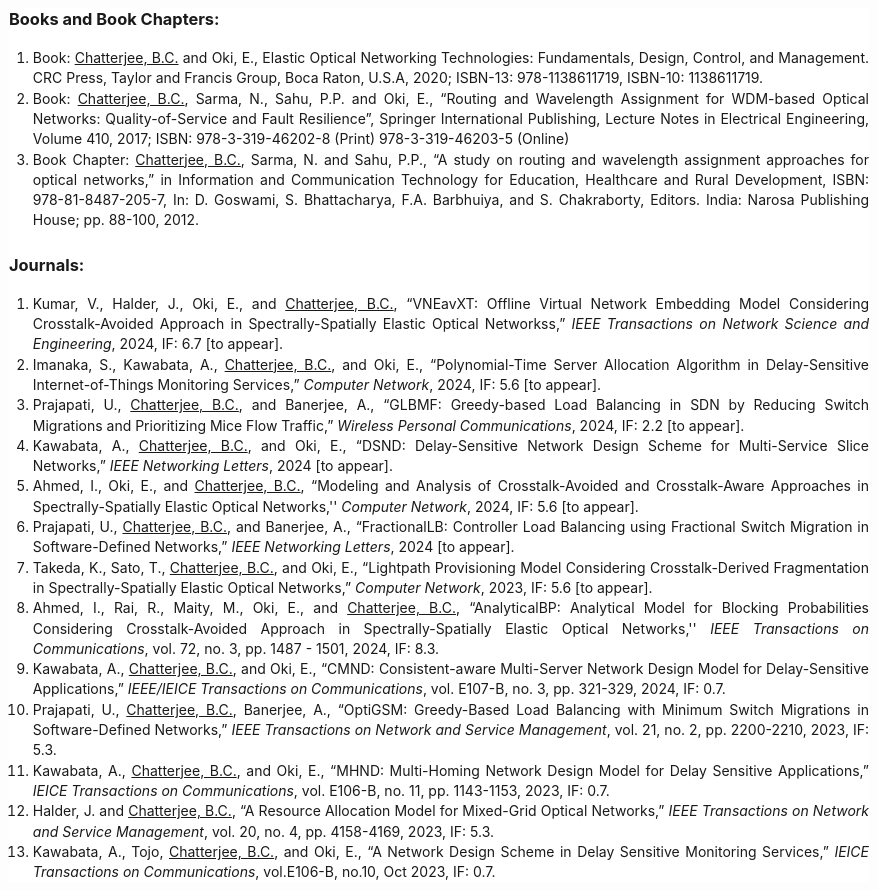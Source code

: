 
 <div align="justify">  
    <h3>Books and Book Chapters:</h3>
    <ol>
      <li>Book: <u>Chatterjee, B.C.</u> and Oki, E., Elastic Optical Networking Technologies: Fundamentals, Design,  Control, and Management. CRC Press, Taylor and Francis Group, Boca Raton,  U.S.A, 2020; ISBN-13: 978-1138611719, ISBN-10: 1138611719. </li>
      <li>Book: <u>Chatterjee, B.C.</u>, Sarma,  N., Sahu, P.P. and Oki, E., “Routing and Wavelength Assignment for WDM-based  Optical Networks: Quality-of-Service and Fault Resilience”, Springer  International Publishing, Lecture Notes in Electrical Engineering, Volume 410,  2017; ISBN: 978-3-319-46202-8 (Print) 978-3-319-46203-5 (Online)</li>      
      <li>Book  Chapter: <u>Chatterjee, B.C.</u>,  Sarma, N. and Sahu, P.P., “A study on routing and wavelength assignment  approaches for optical networks,” in Information and Communication Technology  for Education, Healthcare and Rural Development, ISBN: 978-81-8487-205-7, In:  D. Goswami, S. Bhattacharya, F.A. Barbhuiya, and S. Chakraborty, Editors.  India: Narosa Publishing House; pp. 88-100, 2012.</li>
    </ol>
 </div> 
 <div align="justify"> 
	<h3>Journals:</h3>
   <ol start="1">
     <li>Kumar, V., Halder, J., Oki, E., and <u>Chatterjee, B.C.</u>, “VNEavXT: Offline Virtual Network Embedding Model Considering Crosstalk-Avoided Approach in Spectrally-Spatially Elastic Optical Networkss,” <em>IEEE Transactions on Network Science and Engineering</em>, 2024, IF: 6.7 [to appear].</li>
           <li>Imanaka, S., Kawabata, A., <u>Chatterjee,  B.C.</u>, and Oki, E., “Polynomial-Time Server Allocation Algorithm in Delay-Sensitive Internet-of-Things Monitoring Services,” <em>Computer Network</em>, 2024, IF: 5.6 [to appear].</li>
      <li>Prajapati, U., <u>Chatterjee,  B.C.</u>, and Banerjee, A., “GLBMF: Greedy-based Load Balancing in SDN by Reducing Switch Migrations and Prioritizing Mice Flow Traffic,” <em>Wireless Personal Communications</em>, 2024, IF: 2.2  [to appear].</li>
      <li>Kawabata, A., <u>Chatterjee, B.C.</u>, and Oki, E., “DSND: Delay-Sensitive Network Design Scheme for Multi-Service Slice Networks,” <em>IEEE Networking Letters</em>, 2024 [to appear].</li>
      <li> Ahmed, I., Oki, E., and <u>Chatterjee,  B.C.</u>, “Modeling and Analysis of Crosstalk-Avoided and Crosstalk-Aware Approaches in Spectrally-Spatially Elastic Optical Networks,'' <em>Computer Network</em>, 2024, IF: 5.6 [to appear].</li>
      <li>Prajapati, U., <u>Chatterjee,  B.C.</u>, and Banerjee, A., “FractionalLB: Controller Load Balancing using Fractional Switch Migration in Software-Defined Networks,” <em>IEEE Networking Letters</em>, 2024 [to appear].</li>
      <li>Takeda, K., Sato, T., <u>Chatterjee,  B.C.</u>, and Oki, E., “Lightpath Provisioning Model Considering Crosstalk-Derived Fragmentation in Spectrally-Spatially Elastic Optical Networks,” <em>Computer Network</em>, 2023, IF: 5.6 [to appear]. </li>
     <li> Ahmed, I., Rai, R., Maity, M., Oki, E., and <u>Chatterjee,  B.C.</u>, “AnalyticalBP: Analytical Model for Blocking Probabilities Considering Crosstalk-Avoided Approach in Spectrally-Spatially Elastic Optical Networks,'' <em>IEEE Transactions on Communications</em>, vol. 72, no. 3, pp. 1487 - 1501, 2024, IF: 8.3.</li>
     <li>Kawabata, A., <u>Chatterjee, B.C.</u>, and Oki, E., “CMND: Consistent-aware Multi-Server Network Design Model for Delay-Sensitive Applications,” <em>IEEE/IEICE Transactions on Communications</em>, vol. E107-B, no. 3, pp. 321-329, 2024, IF: 0.7.</li>
     <li>Prajapati, U., <u>Chatterjee,  B.C.</u>, Banerjee, A., “OptiGSM: Greedy-Based Load Balancing with Minimum Switch Migrations in Software-Defined Networks,” <em>IEEE Transactions on Network and Service Management</em>, vol. 21, no. 2, pp. 2200-2210, 2023, IF: 5.3.</li>
    <li>Kawabata, A., <u>Chatterjee, B.C.</u>, and Oki, E., “MHND: Multi-Homing Network Design Model for Delay Sensitive Applications,” <em>IEICE Transactions on Communications</em>, vol. E106-B, no. 11, pp. 1143-1153, 2023, IF: 0.7.</li>
    <li>Halder, J. and <u>Chatterjee, B.C.</u>, “A Resource Allocation Model for Mixed-Grid Optical Networks,” <em>IEEE Transactions on Network and Service Management</em>, vol. 20, no. 4, pp. 4158-4169, 2023, IF: 5.3.</li>
        <li>Kawabata, A.,  Tojo, <u>Chatterjee, B.C.</u>, and Oki, E., “A Network Design Scheme in Delay Sensitive Monitoring Services,” <em>IEICE Transactions on Communications</em>, vol.E106-B, no.10, Oct 2023, IF: 0.7.</li>